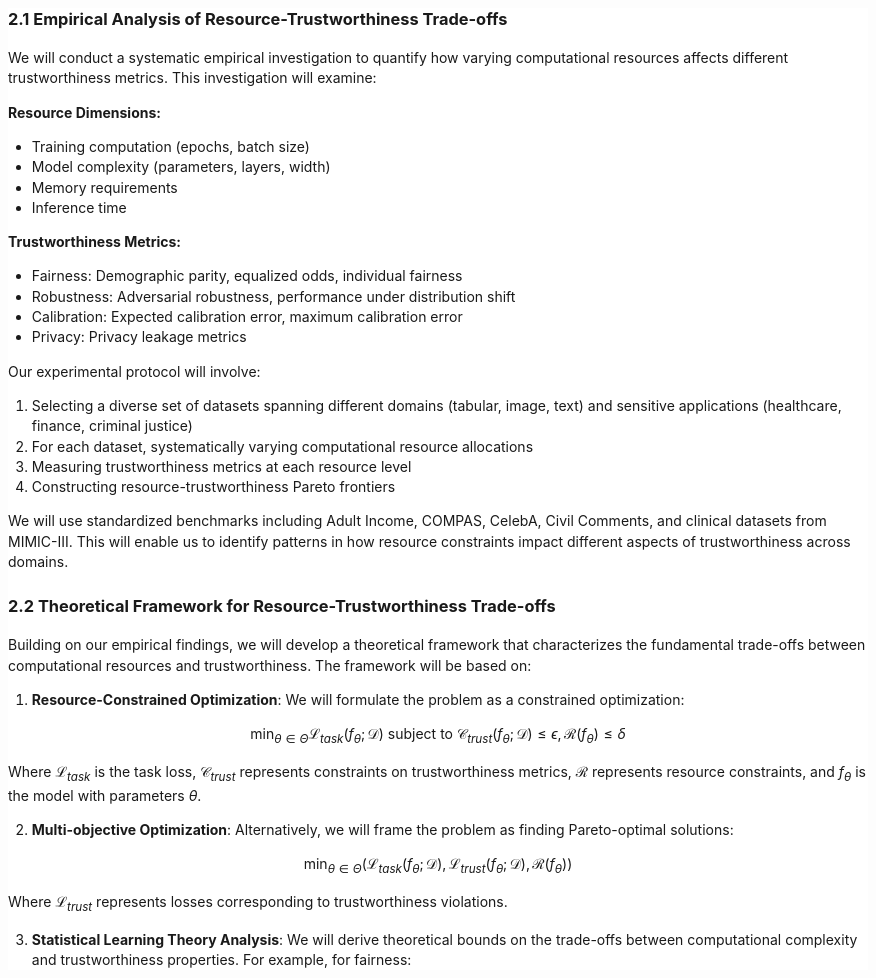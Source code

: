 ### 2.1 Empirical Analysis of Resource-Trustworthiness Trade-offs

We will conduct a systematic empirical investigation to quantify how varying computational resources affects different trustworthiness metrics. This investigation will examine:

**Resource Dimensions:**
- Training computation (epochs, batch size)
- Model complexity (parameters, layers, width)
- Memory requirements
- Inference time

**Trustworthiness Metrics:**
- Fairness: Demographic parity, equalized odds, individual fairness
- Robustness: Adversarial robustness, performance under distribution shift
- Calibration: Expected calibration error, maximum calibration error
- Privacy: Privacy leakage metrics

Our experimental protocol will involve:

1. Selecting a diverse set of datasets spanning different domains (tabular, image, text) and sensitive applications (healthcare, finance, criminal justice)
2. For each dataset, systematically varying computational resource allocations
3. Measuring trustworthiness metrics at each resource level
4. Constructing resource-trustworthiness Pareto frontiers

We will use standardized benchmarks including Adult Income, COMPAS, CelebA, Civil Comments, and clinical datasets from MIMIC-III. This will enable us to identify patterns in how resource constraints impact different aspects of trustworthiness across domains.

### 2.2 Theoretical Framework for Resource-Trustworthiness Trade-offs

Building on our empirical findings, we will develop a theoretical framework that characterizes the fundamental trade-offs between computational resources and trustworthiness. The framework will be based on:

1. **Resource-Constrained Optimization**: We will formulate the problem as a constrained optimization:

$$\min_{\theta \in \Theta} \mathcal{L}_{task}(f_\theta; \mathcal{D}) \text{ subject to } \mathcal{C}_{trust}(f_\theta; \mathcal{D}) \leq \epsilon, \mathcal{R}(f_\theta) \leq \delta$$

Where $\mathcal{L}_{task}$ is the task loss, $\mathcal{C}_{trust}$ represents constraints on trustworthiness metrics, $\mathcal{R}$ represents resource constraints, and $f_\theta$ is the model with parameters $\theta$.

2. **Multi-objective Optimization**: Alternatively, we will frame the problem as finding Pareto-optimal solutions:

$$\min_{\theta \in \Theta} (\mathcal{L}_{task}(f_\theta; \mathcal{D}), \mathcal{L}_{trust}(f_\theta; \mathcal{D}), \mathcal{R}(f_\theta))$$

Where $\mathcal{L}_{trust}$ represents losses corresponding to trustworthiness violations.

3. **Statistical Learning Theory Analysis**: We will derive theoretical bounds on the trade-offs between computational complexity and trustworthiness properties. For example, for fairness:
